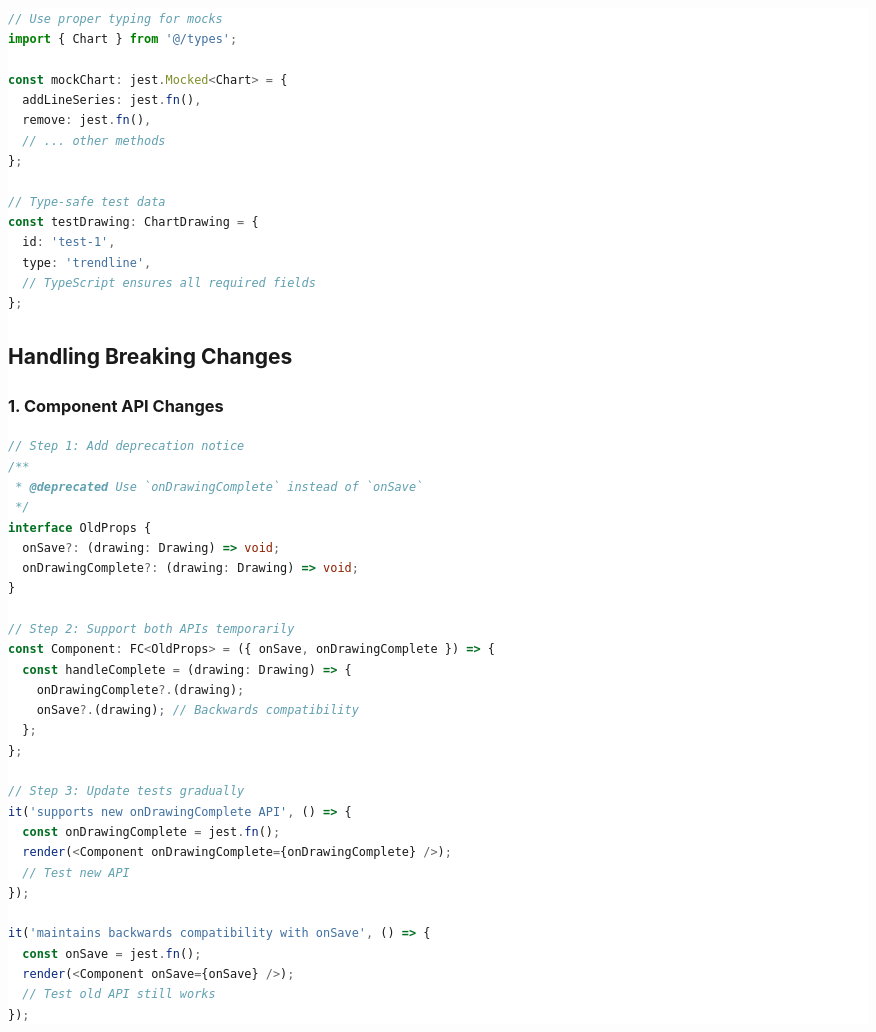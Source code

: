 ```typescript
// Use proper typing for mocks
import { Chart } from '@/types';

const mockChart: jest.Mocked<Chart> = {
  addLineSeries: jest.fn(),
  remove: jest.fn(),
  // ... other methods
};

// Type-safe test data
const testDrawing: ChartDrawing = {
  id: 'test-1',
  type: 'trendline',
  // TypeScript ensures all required fields
};
```

## Handling Breaking Changes

### 1. Component API Changes

```typescript
// Step 1: Add deprecation notice
/**
 * @deprecated Use `onDrawingComplete` instead of `onSave`
 */
interface OldProps {
  onSave?: (drawing: Drawing) => void;
  onDrawingComplete?: (drawing: Drawing) => void;
}

// Step 2: Support both APIs temporarily
const Component: FC<OldProps> = ({ onSave, onDrawingComplete }) => {
  const handleComplete = (drawing: Drawing) => {
    onDrawingComplete?.(drawing);
    onSave?.(drawing); // Backwards compatibility
  };
};

// Step 3: Update tests gradually
it('supports new onDrawingComplete API', () => {
  const onDrawingComplete = jest.fn();
  render(<Component onDrawingComplete={onDrawingComplete} />);
  // Test new API
});

it('maintains backwards compatibility with onSave', () => {
  const onSave = jest.fn();
  render(<Component onSave={onSave} />);
  // Test old API still works
});
```
